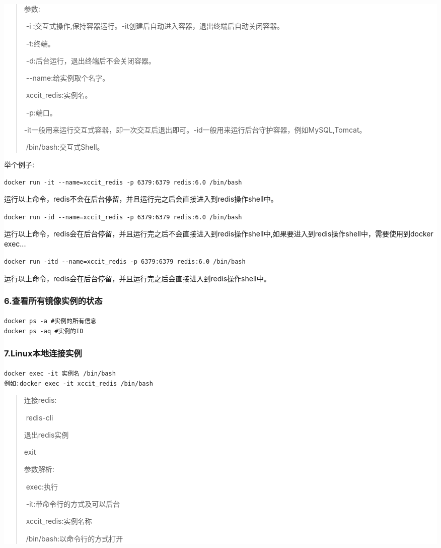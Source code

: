 > 参数:
>
> ​	-i :交互式操作,保持容器运行。-it创建后自动进入容器，退出终端后自动关闭容器。
>
> ​	-t:终端。
>
> ​	-d:后台运行，退出终端后不会关闭容器。
>
> ​	--name:给实例取个名字。
>
> ​	xccit_redis:实例名。
>
> ​	-p:端口。
>
> ​	-it一般用来运行交互式容器，即一次交互后退出即可。-id一般用来运行后台守护容器，例如MySQL,Tomcat。
>
> ​	/bin/bash:交互式Shell。

举个例子:

```shell
docker run -it --name=xccit_redis -p 6379:6379 redis:6.0 /bin/bash
```

运行以上命令，redis不会在后台停留，并且运行完之后会直接进入到redis操作shell中。

```shell
docker run -id --name=xccit_redis -p 6379:6379 redis:6.0 /bin/bash
```

运行以上命令，redis会在后台停留，并且运行完之后不会直接进入到redis操作shell中,如果要进入到redis操作shell中，需要使用到docker exec...

```shell
docker run -itd --name=xccit_redis -p 6379:6379 redis:6.0 /bin/bash
```

运行以上命令，redis会在后台停留，并且运行完之后会直接进入到redis操作shell中。

### 6.查看所有镜像实例的状态

```shell
docker ps -a #实例的所有信息
docker ps -aq #实例的ID
```

### 7.Linux本地连接实例

```shell
docker exec -it 实例名 /bin/bash
例如:docker exec -it xccit_redis /bin/bash
```

> 连接redis:
>
> ​	redis-cli
>
> 退出redis实例
>
> exit
>
> 参数解析:
>
> ​	exec:执行
>
> ​	-it:带命令行的方式及可以后台
>
> ​	xccit_redis:实例名称
>
> ​	/bin/bash:以命令行的方式打开
